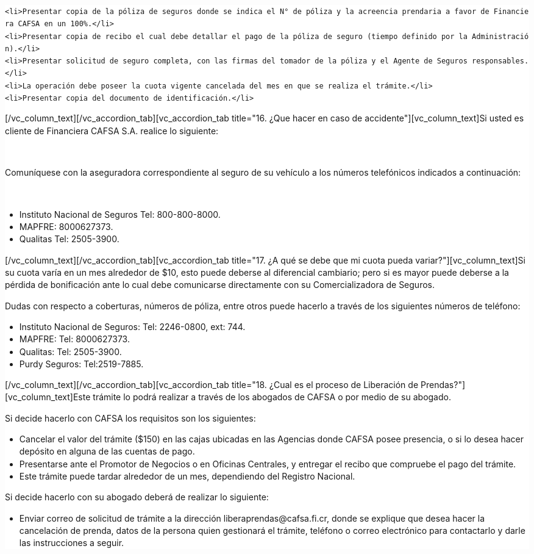  	<li>Presentar copia de la póliza de seguros donde se indica el N° de póliza y la acreencia prendaria a favor de Financiera CAFSA en un 100%.</li>
 	<li>Presentar copia de recibo el cual debe detallar el pago de la póliza de seguro (tiempo definido por la Administración).</li>
 	<li>Presentar solicitud de seguro completa, con las firmas del tomador de la póliza y el Agente de Seguros responsables.</li>
 	<li>La operación debe poseer la cuota vigente cancelada del mes en que se realiza el trámite.</li>
 	<li>Presentar copia del documento de identificación.</li>
</ul>
[/vc_column_text][/vc_accordion_tab][vc_accordion_tab title="16. ¿Que hacer en caso de accidente"][vc_column_text]Si usted es cliente de Financiera CAFSA S.A. realice lo siguiente:

&nbsp;

Comuníquese con la aseguradora correspondiente al seguro de su vehículo a los números telefónicos indicados a continuación:

&nbsp;
<ul>
 	<li>Instituto Nacional de Seguros Tel: 800-800-8000.</li>
 	<li>MAPFRE: 8000627373.</li>
 	<li>Qualitas Tel: 2505-3900.</li>
</ul>
[/vc_column_text][/vc_accordion_tab][vc_accordion_tab title="17. ¿A qué se debe que mi cuota pueda variar?"][vc_column_text]Si su cuota varía en un mes alrededor de $10, esto puede deberse al diferencial cambiario; pero si es mayor puede deberse a la pérdida de bonificación ante lo cual debe comunicarse directamente con su Comercializadora de Seguros.

Dudas con respecto a coberturas, números de póliza, entre otros puede hacerlo a través de los siguientes números de teléfono:
<ul>
 	<li>Instituto Nacional de Seguros: Tel: 2246-0800, ext: 744.</li>
 	<li>MAPFRE: Tel: 8000627373.</li>
 	<li>Qualitas: Tel: 2505-3900.</li>
 	<li>Purdy Seguros: Tel:2519-7885.</li>
</ul>
[/vc_column_text][/vc_accordion_tab][vc_accordion_tab title="18. ¿Cual es el proceso de Liberación de Prendas?"][vc_column_text]Este trámite lo podrá realizar a través de los abogados de CAFSA o por medio de su abogado.

Si decide hacerlo con CAFSA los requisitos son los siguientes:
<ul>
 	<li>Cancelar el valor del trámite ($150) en las cajas ubicadas en las Agencias donde CAFSA posee presencia, o si lo desea hacer depósito en alguna de las cuentas de pago.</li>
 	<li>Presentarse ante el Promotor de Negocios o en Oficinas Centrales, y entregar el recibo que compruebe el pago del trámite.</li>
 	<li>Este trámite puede tardar alrededor de un mes, dependiendo del Registro Nacional.</li>
</ul>
Si decide hacerlo con su abogado deberá de realizar lo siguiente:
<ul>
 	<li>Enviar correo de solicitud de trámite a la dirección liberaprendas@cafsa.fi.cr, donde se explique que desea hacer la cancelación de prenda, datos de la persona quien gestionará el trámite, teléfono o correo electrónico para contactarlo y darle las instrucciones a seguir.</li>
</ul>